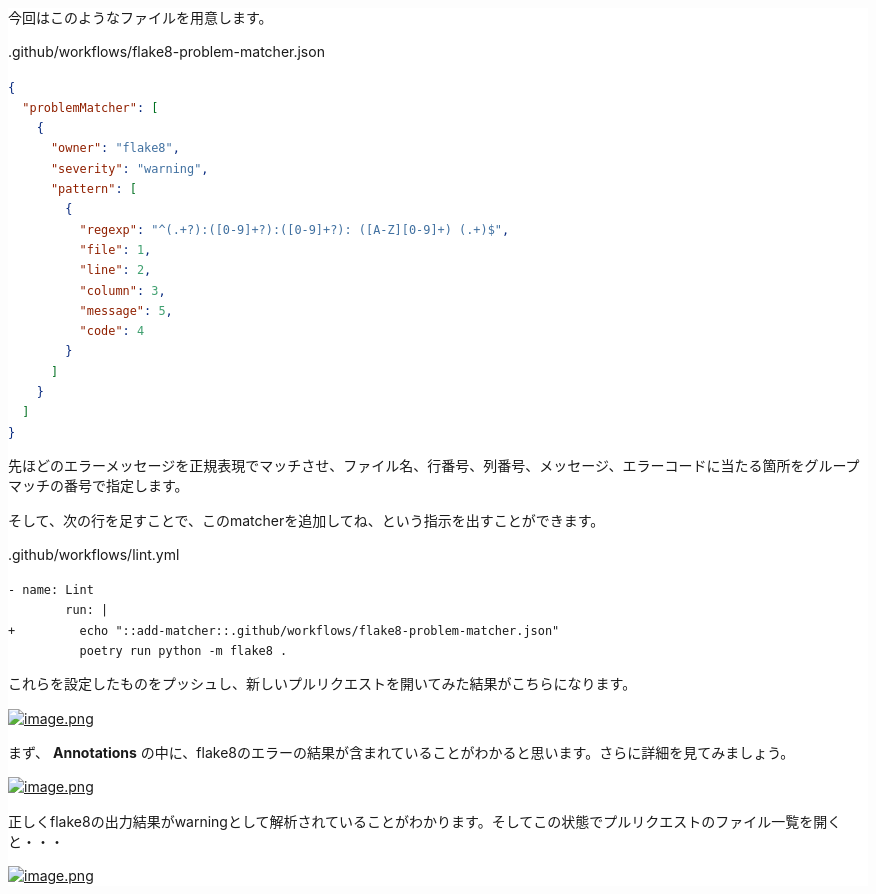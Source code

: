 今回はこのようなファイルを用意します。

.github/workflows/flake8-problem-matcher.json

```json
{
  "problemMatcher": [
    {
      "owner": "flake8",
      "severity": "warning",
      "pattern": [
        {
          "regexp": "^(.+?):([0-9]+?):([0-9]+?): ([A-Z][0-9]+) (.+)$",
          "file": 1,
          "line": 2,
          "column": 3,
          "message": 5,
          "code": 4
        }
      ]
    }
  ]
}
```

先ほどのエラーメッセージを正規表現でマッチさせ、ファイル名、行番号、列番号、メッセージ、エラーコードに当たる箇所をグループマッチの番号で指定します。

そして、次の行を足すことで、このmatcherを追加してね、という指示を出すことができます。

.github/workflows/lint.yml

```diff_yaml
- name: Lint
        run: |
+         echo "::add-matcher::.github/workflows/flake8-problem-matcher.json"
          poetry run python -m flake8 .
```

これらを設定したものをプッシュし、新しいプルリクエストを開いてみた結果がこちらになります。

[![image.png](https://qiita-image-store.s3.ap-northeast-1.amazonaws.com/0/39754/a39b48a4-c913-3701-0885-721dee56a37f.png)](https://qiita-user-contents.imgix.net/https%3A%2F%2Fqiita-image-store.s3.ap-northeast-1.amazonaws.com%2F0%2F39754%2Fa39b48a4-c913-3701-0885-721dee56a37f.png?ixlib=rb-4.0.0&auto=format&gif-q=60&q=75&s=ec94ebb15ce2fe224373cced1a4886e1)

まず、 **Annotations** の中に、flake8のエラーの結果が含まれていることがわかると思います。さらに詳細を見てみましょう。

[![image.png](https://qiita-image-store.s3.ap-northeast-1.amazonaws.com/0/39754/6183732a-2c34-b79f-fc4b-ab5ccd1803c1.png)](https://qiita-user-contents.imgix.net/https%3A%2F%2Fqiita-image-store.s3.ap-northeast-1.amazonaws.com%2F0%2F39754%2F6183732a-2c34-b79f-fc4b-ab5ccd1803c1.png?ixlib=rb-4.0.0&auto=format&gif-q=60&q=75&s=6f52ea922d54a65018d8fca002249f01)

正しくflake8の出力結果がwarningとして解析されていることがわかります。そしてこの状態でプルリクエストのファイル一覧を開くと・・・

[![image.png](https://qiita-image-store.s3.ap-northeast-1.amazonaws.com/0/39754/ade8bf71-620e-fc7f-2c3f-0230a86650cc.png)](https://qiita-user-contents.imgix.net/https%3A%2F%2Fqiita-image-store.s3.ap-northeast-1.amazonaws.com%2F0%2F39754%2Fade8bf71-620e-fc7f-2c3f-0230a86650cc.png?ixlib=rb-4.0.0&auto=format&gif-q=60&q=75&s=d821ccdba50c1676852efaa25d529939)
